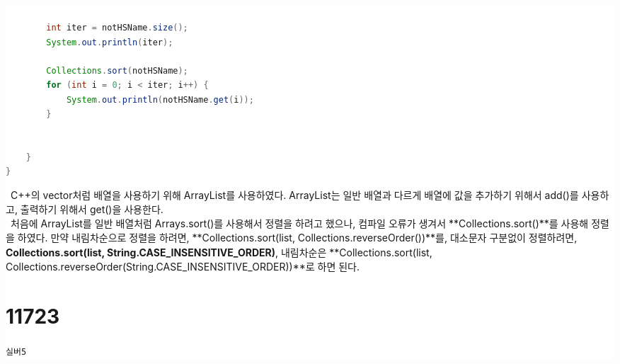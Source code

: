 ```java

        int iter = notHSName.size();
        System.out.println(iter);

        Collections.sort(notHSName);
        for (int i = 0; i < iter; i++) {
            System.out.println(notHSName.get(i));
        }


    }
}
```

&ensp;C++의 vector처럼 배열을 사용하기 위해 ArrayList를 사용하였다. ArrayList는 일반 배열과 다르게 배열에 값을 추가하기 위해서 add()를 사용하고, 출력하기 위해서 get()을 사용한다.<br/>
&ensp;처음에 ArrayList를 일반 배열처럼 Arrays.sort()를 사용해서 정렬을 하려고 했으나, 컴파일 오류가 생겨서 **Collections.sort()**를 사용해 정렬을 하였다. 만약 내림차순으로 정렬을 하려면, **Collections.sort(list, Collections.reverseOrder())**를, 대소문자 구분없이 정렬하려면, **Collections.sort(list, String.CASE_INSENSITIVE_ORDER)**, 내림차순은 **Collections.sort(list, Collections.reverseOrder(String.CASE_INSENSITIVE_ORDER))**로 하면 된다.

11723
======
`실버5`